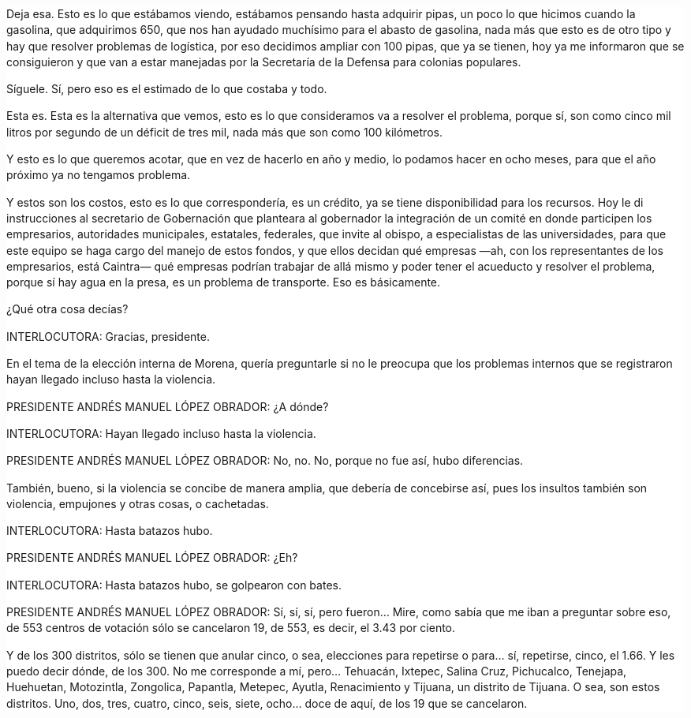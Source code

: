 Deja esa. Esto es lo que estábamos viendo, estábamos pensando hasta adquirir
pipas, un poco lo que hicimos cuando la gasolina, que adquirimos 650, que nos
han ayudado muchísimo para el abasto de gasolina, nada más que esto es de otro
tipo y hay que resolver problemas de logística, por eso decidimos ampliar con
100 pipas, que ya se tienen, hoy ya me informaron que se consiguieron y que
van a estar manejadas por la Secretaría de la Defensa para colonias populares.

Síguele. Sí, pero eso es el estimado de lo que costaba y todo.

Esta es. Esta es la alternativa que vemos, esto es lo que consideramos va a
resolver el problema, porque sí, son como cinco mil litros por segundo de un
déficit de tres mil, nada más que son como 100 kilómetros.

Y esto es lo que queremos acotar, que en vez de hacerlo en año y medio, lo
podamos hacer en ocho meses, para que el año próximo ya no tengamos problema.

Y estos son los costos, esto es lo que correspondería, es un crédito, ya se
tiene disponibilidad para los recursos. Hoy le di instrucciones al secretario
de Gobernación que planteara al gobernador la integración de un comité en
donde participen los empresarios, autoridades municipales, estatales,
federales, que invite al obispo, a especialistas de las universidades, para
que este equipo se haga cargo del manejo de estos fondos, y que ellos decidan
qué empresas —ah, con los representantes de los empresarios, está Caintra— qué
empresas podrían trabajar de allá mismo y poder tener el acueducto y resolver
el problema, porque sí hay agua en la presa, es un problema de transporte. Eso
es básicamente.

¿Qué otra cosa decías?

INTERLOCUTORA: Gracias, presidente.

En el tema de la elección interna de Morena, quería preguntarle si no le
preocupa que los problemas internos que se registraron hayan llegado incluso
hasta la violencia.

PRESIDENTE ANDRÉS MANUEL LÓPEZ OBRADOR: ¿A dónde?

INTERLOCUTORA: Hayan llegado incluso hasta la violencia.

PRESIDENTE ANDRÉS MANUEL LÓPEZ OBRADOR: No, no. No, porque no fue así, hubo
diferencias.

También, bueno, si la violencia se concibe de manera amplia, que debería de
concebirse así, pues los insultos también son violencia, empujones y otras
cosas, o cachetadas.

INTERLOCUTORA: Hasta batazos hubo.

PRESIDENTE ANDRÉS MANUEL LÓPEZ OBRADOR: ¿Eh?

INTERLOCUTORA: Hasta batazos hubo, se golpearon con bates.

PRESIDENTE ANDRÉS MANUEL LÓPEZ OBRADOR: Sí, sí, sí, pero fueron… Mire, como
sabía que me iban a preguntar sobre eso, de 553 centros de votación sólo se
cancelaron 19, de 553, es decir, el 3.43 por ciento.

Y de los 300 distritos, sólo se tienen que anular cinco, o sea, elecciones
para repetirse o para… sí, repetirse, cinco, el 1.66. Y les puedo decir dónde,
de los 300. No me corresponde a mí, pero… Tehuacán, Ixtepec, Salina Cruz,
Pichucalco, Tenejapa, Huehuetan, Motozintla, Zongolica, Papantla, Metepec,
Ayutla, Renacimiento y Tijuana, un distrito de Tijuana. O sea, son estos
distritos. Uno, dos, tres, cuatro, cinco, seis, siete, ocho… doce de aquí, de
los 19 que se cancelaron.
